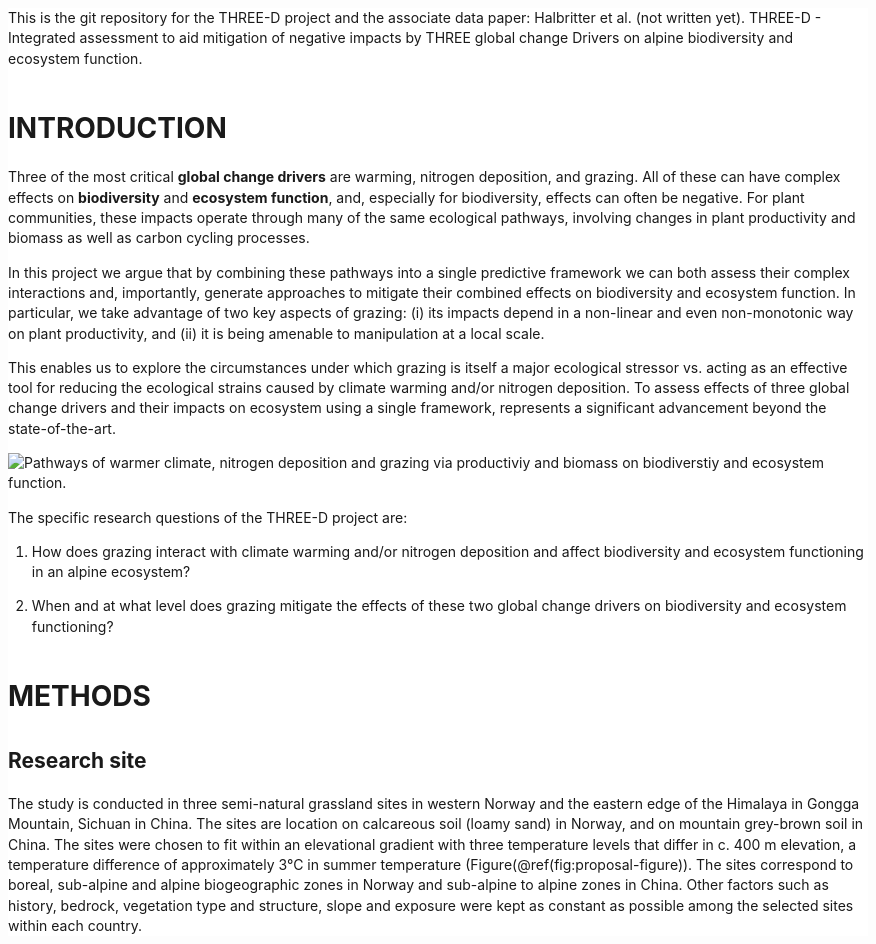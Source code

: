 
This is the git repository for the THREE-D project and the associate
data paper: Halbritter et al. (not written yet). THREE-D - Integrated
assessment to aid mitigation of negative impacts by THREE global change
Drivers on alpine biodiversity and ecosystem function.

# INTRODUCTION

Three of the most critical **global change drivers** are warming,
nitrogen deposition, and grazing. All of these can have complex effects
on **biodiversity** and **ecosystem function**, and, especially for
biodiversity, effects can often be negative. For plant communities,
these impacts operate through many of the same ecological pathways,
involving changes in plant productivity and biomass as well as carbon
cycling processes.

In this project we argue that by combining these pathways into a single
predictive framework we can both assess their complex interactions and,
importantly, generate approaches to mitigate their combined effects on
biodiversity and ecosystem function. In particular, we take advantage of
two key aspects of grazing: (i) its impacts depend in a non-linear and
even non-monotonic way on plant productivity, and (ii) it is being
amenable to manipulation at a local scale.

This enables us to explore the circumstances under which grazing is
itself a major ecological stressor vs. acting as an effective tool for
reducing the ecological strains caused by climate warming and/or
nitrogen deposition. To assess effects of three global change drivers
and their impacts on ecosystem using a single framework, represents a
significant advancement beyond the state-of-the-art.

![Pathways of warmer climate, nitrogen deposition and grazing via
productiviy and biomass on biodiverstiy and ecosystem
function.](Pics/ProposalFigure_small.jpg)

The specific research questions of the THREE-D project are:

1.  How does grazing interact with climate warming and/or nitrogen
    deposition and affect biodiversity and ecosystem functioning in an
    alpine ecosystem?

2.  When and at what level does grazing mitigate the effects of these
    two global change drivers on biodiversity and ecosystem functioning?

# METHODS

## Research site

The study is conducted in three semi-natural grassland sites in western
Norway and the eastern edge of the Himalaya in Gongga Mountain, Sichuan
in China. The sites are location on calcareous soil (loamy sand) in
Norway, and on mountain grey-brown soil in China. The sites were chosen
to fit within an elevational gradient with three temperature levels that
differ in c. 400 m elevation, a temperature difference of approximately
3°C in summer temperature (Figure(@ref(fig:proposal-figure)). The sites
correspond to boreal, sub-alpine and alpine biogeographic zones in
Norway and sub-alpine to alpine zones in China. Other factors such as
history, bedrock, vegetation type and structure, slope and exposure were
kept as constant as possible among the selected sites within each
country.
